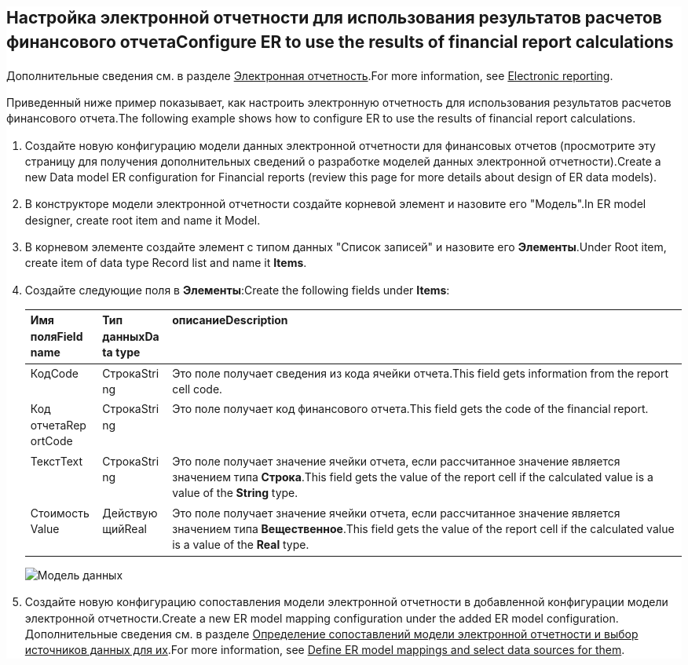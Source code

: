 ## <a name="configure-er-to-use-the-results-of-financial-report-calculations"></a><span data-ttu-id="f1f61-277">Настройка электронной отчетности для использования результатов расчетов финансового отчета</span><span class="sxs-lookup"><span data-stu-id="f1f61-277">Configure ER to use the results of financial report calculations</span></span>

<span data-ttu-id="f1f61-278">Дополнительные сведения см. в разделе [Электронная отчетность](../../fin-ops-core/dev-itpro/analytics/general-electronic-reporting.md).</span><span class="sxs-lookup"><span data-stu-id="f1f61-278">For more information, see [Electronic reporting](../../fin-ops-core/dev-itpro/analytics/general-electronic-reporting.md).</span></span> 

<span data-ttu-id="f1f61-279">Приведенный ниже пример показывает, как настроить электронную отчетность для использования результатов расчетов финансового отчета.</span><span class="sxs-lookup"><span data-stu-id="f1f61-279">The following example shows how to configure ER to use the results of financial report calculations.</span></span>

1. <span data-ttu-id="f1f61-280">Создайте новую конфигурацию модели данных электронной отчетности для финансовых отчетов (просмотрите эту страницу для получения дополнительных сведений о разработке моделей данных электронной отчетности).</span><span class="sxs-lookup"><span data-stu-id="f1f61-280">Create a new Data model ER configuration for Financial reports (review this page for more details about design of ER data models).</span></span>
2. <span data-ttu-id="f1f61-281">В конструкторе модели электронной отчетности создайте корневой элемент и назовите его "Модель".</span><span class="sxs-lookup"><span data-stu-id="f1f61-281">In ER model designer, create root item and name it Model.</span></span>
3. <span data-ttu-id="f1f61-282">В корневом элементе создайте элемент с типом данных "Список записей" и назовите его **Элементы**.</span><span class="sxs-lookup"><span data-stu-id="f1f61-282">Under Root item, create item of data type Record list and name it **Items**.</span></span>
4. <span data-ttu-id="f1f61-283">Создайте следующие поля в **Элементы**:</span><span class="sxs-lookup"><span data-stu-id="f1f61-283">Create the following fields under **Items**:</span></span>

   | <span data-ttu-id="f1f61-284">Имя поля</span><span class="sxs-lookup"><span data-stu-id="f1f61-284">Field name</span></span> | <span data-ttu-id="f1f61-285">Тип данных</span><span class="sxs-lookup"><span data-stu-id="f1f61-285">Data type</span></span> | <span data-ttu-id="f1f61-286">описание</span><span class="sxs-lookup"><span data-stu-id="f1f61-286">Description</span></span> |
   |-----------|-----------|-------------|
   | <span data-ttu-id="f1f61-287">Код</span><span class="sxs-lookup"><span data-stu-id="f1f61-287">Code</span></span> | <span data-ttu-id="f1f61-288">Строка</span><span class="sxs-lookup"><span data-stu-id="f1f61-288">String</span></span> | <span data-ttu-id="f1f61-289">Это поле получает сведения из кода ячейки отчета.</span><span class="sxs-lookup"><span data-stu-id="f1f61-289">This field gets information from the report cell code.</span></span> |
   | <span data-ttu-id="f1f61-290">Код отчета</span><span class="sxs-lookup"><span data-stu-id="f1f61-290">ReportCode</span></span> | <span data-ttu-id="f1f61-291">Строка</span><span class="sxs-lookup"><span data-stu-id="f1f61-291">String</span></span> | <span data-ttu-id="f1f61-292">Это поле получает код финансового отчета.</span><span class="sxs-lookup"><span data-stu-id="f1f61-292">This field gets the code of the financial report.</span></span> |
   | <span data-ttu-id="f1f61-293">Текст</span><span class="sxs-lookup"><span data-stu-id="f1f61-293">Text</span></span> | <span data-ttu-id="f1f61-294">Строка</span><span class="sxs-lookup"><span data-stu-id="f1f61-294">String</span></span> | <span data-ttu-id="f1f61-295">Это поле получает значение ячейки отчета, если рассчитанное значение является значением типа **Строка**.</span><span class="sxs-lookup"><span data-stu-id="f1f61-295">This field gets the value of the report cell if the calculated value is a value of the **String** type.</span></span> |
   | <span data-ttu-id="f1f61-296">Стоимость</span><span class="sxs-lookup"><span data-stu-id="f1f61-296">Value</span></span> | <span data-ttu-id="f1f61-297">Действующий</span><span class="sxs-lookup"><span data-stu-id="f1f61-297">Real</span></span> | <span data-ttu-id="f1f61-298">Это поле получает значение ячейки отчета, если рассчитанное значение является значением типа **Вещественное**.</span><span class="sxs-lookup"><span data-stu-id="f1f61-298">This field gets the value of the report cell if the calculated value is a value of the **Real** type.</span></span> |

    ![Модель данных](media/model.jpg)

5. <span data-ttu-id="f1f61-300">Создайте новую конфигурацию сопоставления модели электронной отчетности в добавленной конфигурации модели электронной отчетности.</span><span class="sxs-lookup"><span data-stu-id="f1f61-300">Create a new ER model mapping configuration under the added ER model configuration.</span></span> <span data-ttu-id="f1f61-301">Дополнительные сведения см. в разделе [Определение сопоставлений модели электронной отчетности и выбор источников данных для их]( ../../dev-itpro/analytics/tasks/er-define-model-mapping-select-data-sources-2016-11.md).</span><span class="sxs-lookup"><span data-stu-id="f1f61-301">For more information, see [Define ER model mappings and select data sources for them]( ../../dev-itpro/analytics/tasks/er-define-model-mapping-select-data-sources-2016-11.md).</span></span>
